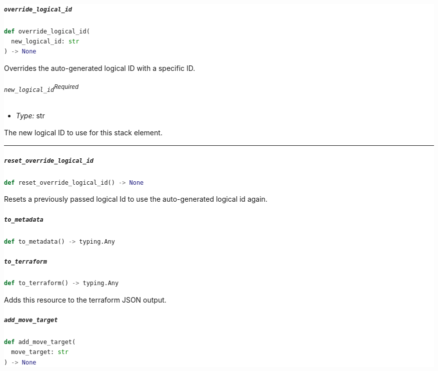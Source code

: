 
##### `override_logical_id` <a name="override_logical_id" id="@cdktf/provider-okta.policyRulePassword.PolicyRulePassword.overrideLogicalId"></a>

```python
def override_logical_id(
  new_logical_id: str
) -> None
```

Overrides the auto-generated logical ID with a specific ID.

###### `new_logical_id`<sup>Required</sup> <a name="new_logical_id" id="@cdktf/provider-okta.policyRulePassword.PolicyRulePassword.overrideLogicalId.parameter.newLogicalId"></a>

- *Type:* str

The new logical ID to use for this stack element.

---

##### `reset_override_logical_id` <a name="reset_override_logical_id" id="@cdktf/provider-okta.policyRulePassword.PolicyRulePassword.resetOverrideLogicalId"></a>

```python
def reset_override_logical_id() -> None
```

Resets a previously passed logical Id to use the auto-generated logical id again.

##### `to_metadata` <a name="to_metadata" id="@cdktf/provider-okta.policyRulePassword.PolicyRulePassword.toMetadata"></a>

```python
def to_metadata() -> typing.Any
```

##### `to_terraform` <a name="to_terraform" id="@cdktf/provider-okta.policyRulePassword.PolicyRulePassword.toTerraform"></a>

```python
def to_terraform() -> typing.Any
```

Adds this resource to the terraform JSON output.

##### `add_move_target` <a name="add_move_target" id="@cdktf/provider-okta.policyRulePassword.PolicyRulePassword.addMoveTarget"></a>

```python
def add_move_target(
  move_target: str
) -> None
```
